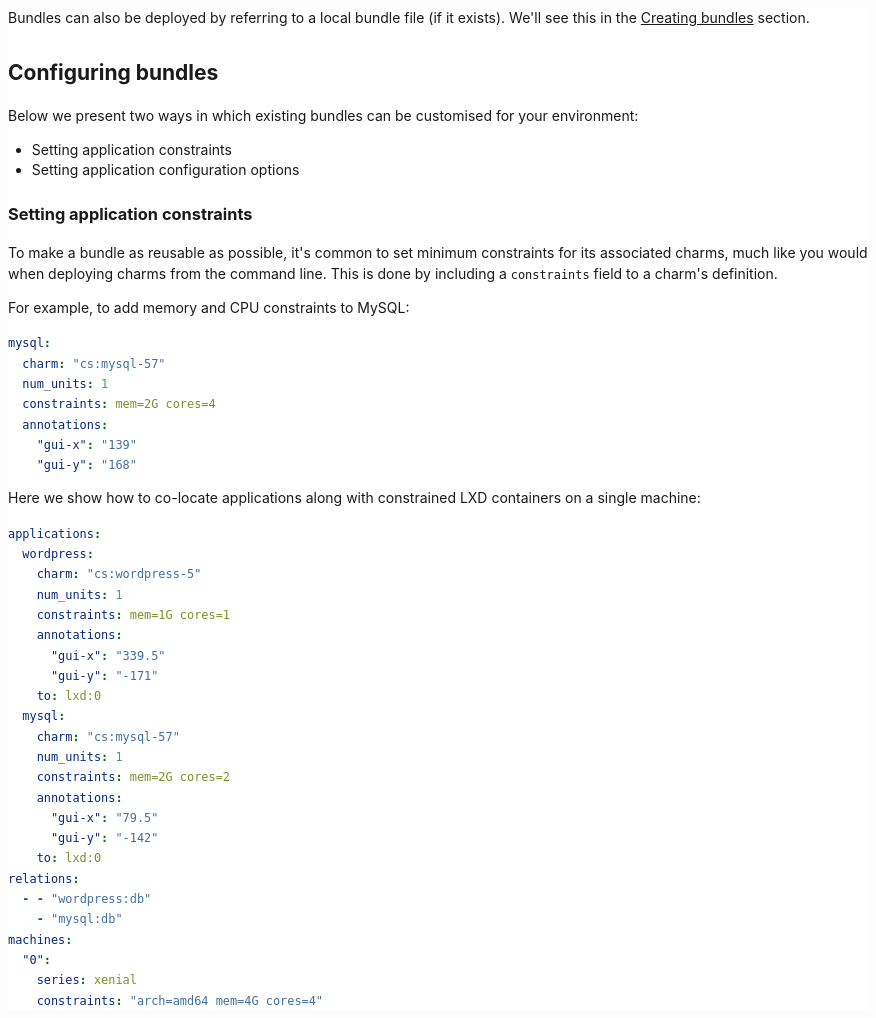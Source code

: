 Bundles can also be deployed by referring to a local bundle file (if it exists). We'll see this in the [Creating bundles](#heading--creating-bundles) section.

<h2 id="heading--configuring-bundles">Configuring bundles</h2>

Below we present two ways in which existing bundles can be customised for your environment:

- Setting application constraints
- Setting application configuration options

<h3 id="heading--setting-application-constraints">Setting application constraints</h3>

To make a bundle as reusable as possible, it's common to set minimum constraints for its associated charms, much like you would when deploying charms from the command line. This is done by including a `constraints` field to a charm's definition.

For example, to add memory and CPU constraints to MySQL:

``` yaml
mysql:
  charm: "cs:mysql-57"
  num_units: 1
  constraints: mem=2G cores=4
  annotations:
    "gui-x": "139"
    "gui-y": "168"
```

Here we show how to co-locate applications along with constrained LXD containers on a single machine:

``` yaml
applications:
  wordpress:
    charm: "cs:wordpress-5"
    num_units: 1
    constraints: mem=1G cores=1
    annotations:
      "gui-x": "339.5"
      "gui-y": "-171"
    to: lxd:0
  mysql:
    charm: "cs:mysql-57"
    num_units: 1
    constraints: mem=2G cores=2
    annotations:
      "gui-x": "79.5"
      "gui-y": "-142"
    to: lxd:0
relations:
  - - "wordpress:db"
    - "mysql:db"
machines:
  "0":
    series: xenial
    constraints: "arch=amd64 mem=4G cores=4"
```
